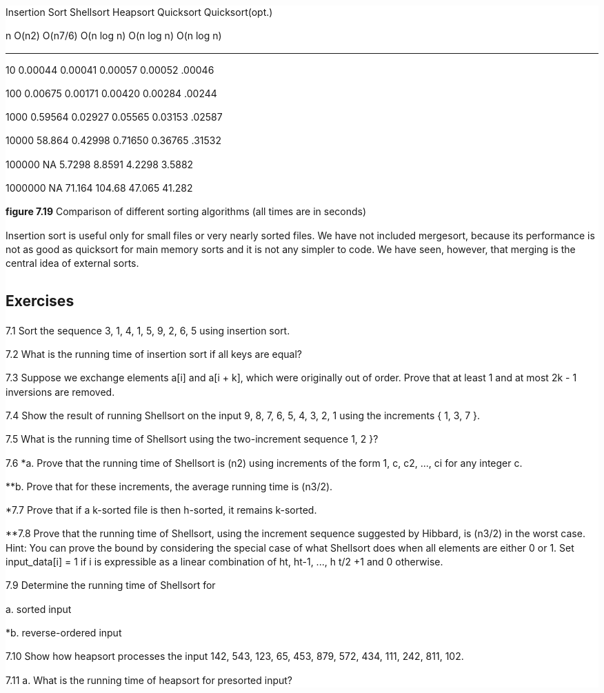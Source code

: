 Insertion Sort Shellsort Heapsort Quicksort Quicksort(opt.)

n O(n2) O(n7/6) O(n log n) O(n log n) O(n log n)

---------------------------------------------------------------------------

10 0.00044 0.00041 0.00057 0.00052 .00046

100 0.00675 0.00171 0.00420 0.00284 .00244

1000 0.59564 0.02927 0.05565 0.03153 .02587

10000 58.864 0.42998 0.71650 0.36765 .31532

100000 NA 5.7298 8.8591 4.2298 3.5882

1000000 NA 71.164 104.68 47.065 41.282

**figure 7.19** Comparison of different sorting algorithms (all times are in seconds)

Insertion sort is useful only for small files or very nearly sorted files. We have not included mergesort, because its performance is not as good as quicksort for main memory sorts and it is not any simpler to code. We have seen, however, that merging is the central idea of external sorts.

## Exercises

7.1 Sort the sequence 3, 1, 4, 1, 5, 9, 2, 6, 5 using insertion sort.

7.2 What is the running time of insertion sort if all keys are equal?

7.3 Suppose we exchange elements a[i] and a[i + k], which were originally out of order. Prove that at least 1 and at most 2k - 1 inversions are removed.

7.4 Show the result of running Shellsort on the input 9, 8, 7, 6, 5, 4, 3, 2, 1 using the increments { 1, 3, 7 }.

7.5 What is the running time of Shellsort using the two-increment sequence 1, 2 }?

7.6 *a. Prove that the running time of Shellsort is (n2) using increments of the form 1, c, c2, ..., ci for any integer c.

**b. Prove that for these increments, the average running time is (n3/2).

*7.7 Prove that if a k-sorted file is then h-sorted, it remains k-sorted.

**7.8 Prove that the running time of Shellsort, using the increment sequence suggested by Hibbard, is (n3/2) in the worst case. Hint: You can prove the bound by considering the special case of what Shellsort does when all elements are either 0 or 1. Set input_data[i] = 1 if i is expressible as a linear combination of ht, ht-1, ..., h t/2 +1 and 0 otherwise.

7.9 Determine the running time of Shellsort for

a. sorted input

*b. reverse-ordered input

7.10 Show how heapsort processes the input 142, 543, 123, 65, 453, 879, 572, 434, 111, 242, 811, 102.

7.11 a. What is the running time of heapsort for presorted input?
